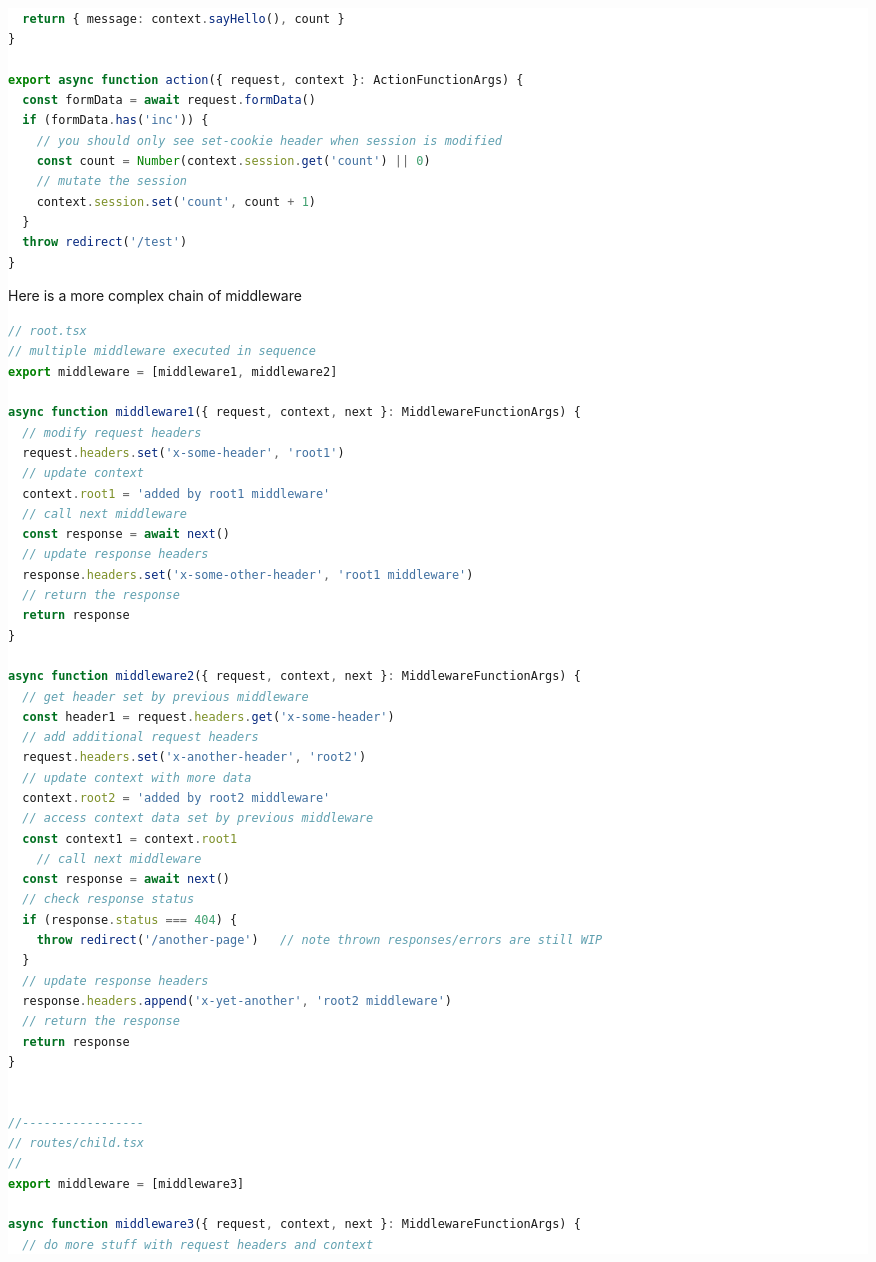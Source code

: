 ```ts
  return { message: context.sayHello(), count }
}

export async function action({ request, context }: ActionFunctionArgs) {
  const formData = await request.formData()
  if (formData.has('inc')) {
    // you should only see set-cookie header when session is modified
    const count = Number(context.session.get('count') || 0)
    // mutate the session
    context.session.set('count', count + 1)
  }
  throw redirect('/test')
}
```

Here is a more complex chain of middleware

```ts
// root.tsx
// multiple middleware executed in sequence
export middleware = [middleware1, middleware2]

async function middleware1({ request, context, next }: MiddlewareFunctionArgs) {
  // modify request headers
  request.headers.set('x-some-header', 'root1')
  // update context
  context.root1 = 'added by root1 middleware'
  // call next middleware
  const response = await next()
  // update response headers
  response.headers.set('x-some-other-header', 'root1 middleware')
  // return the response
  return response
}

async function middleware2({ request, context, next }: MiddlewareFunctionArgs) {
  // get header set by previous middleware
  const header1 = request.headers.get('x-some-header')
  // add additional request headers
  request.headers.set('x-another-header', 'root2')
  // update context with more data
  context.root2 = 'added by root2 middleware'
  // access context data set by previous middleware
  const context1 = context.root1
    // call next middleware
  const response = await next()
  // check response status
  if (response.status === 404) {
    throw redirect('/another-page')   // note thrown responses/errors are still WIP
  }
  // update response headers
  response.headers.append('x-yet-another', 'root2 middleware')
  // return the response
  return response
}


//-----------------
// routes/child.tsx
//
export middleware = [middleware3]

async function middleware3({ request, context, next }: MiddlewareFunctionArgs) {
  // do more stuff with request headers and context
```